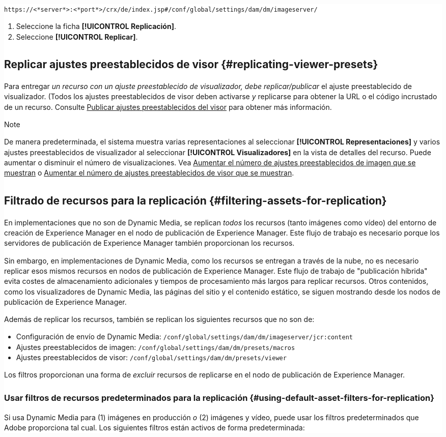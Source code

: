   `https://<*server*>:<*port*>/crx/de/index.jsp#/conf/global/settings/dam/dm/imageserver/`

1. Seleccione la ficha **[!UICONTROL Replicación]**.
1. Seleccione **[!UICONTROL Replicar]**.

## Replicar ajustes preestablecidos de visor {#replicating-viewer-presets}

Para entregar *un recurso con un ajuste preestablecido de visualizador, debe replicar/publicar* el ajuste preestablecido de visualizador. (Todos los ajustes preestablecidos de visor deben activarse *y* replicarse para obtener la URL o el código incrustado de un recurso.
Consulte [Publicar ajustes preestablecidos del visor](/help/assets/managing-viewer-presets.md#publishing-viewer-presets) para obtener más información.

>[!NOTE]
>
>De manera predeterminada, el sistema muestra varias representaciones al seleccionar **[!UICONTROL Representaciones]** y varios ajustes preestablecidos de visualizador al seleccionar **[!UICONTROL Visualizadores]** en la vista de detalles del recurso. Puede aumentar o disminuir el número de visualizaciones. Vea [Aumentar el número de ajustes preestablecidos de imagen que se muestran](/help/assets/managing-image-presets.md#increasing-or-decreasing-the-number-of-image-presets-that-display) o [Aumentar el número de ajustes preestablecidos de visor que se muestran](/help/assets/managing-viewer-presets.md#increasing-the-number-of-viewer-presets-that-display).

## Filtrado de recursos para la replicación {#filtering-assets-for-replication}

En implementaciones que no son de Dynamic Media, se replican *todos* los recursos (tanto imágenes como vídeo) del entorno de creación de Experience Manager en el nodo de publicación de Experience Manager. Este flujo de trabajo es necesario porque los servidores de publicación de Experience Manager también proporcionan los recursos.

Sin embargo, en implementaciones de Dynamic Media, como los recursos se entregan a través de la nube, no es necesario replicar esos mismos recursos en nodos de publicación de Experience Manager. Este flujo de trabajo de &quot;publicación híbrida&quot; evita costes de almacenamiento adicionales y tiempos de procesamiento más largos para replicar recursos. Otros contenidos, como los visualizadores de Dynamic Media, las páginas del sitio y el contenido estático, se siguen mostrando desde los nodos de publicación de Experience Manager.

Además de replicar los recursos, también se replican los siguientes recursos que no son de:

* Configuración de envío de Dynamic Media: `/conf/global/settings/dam/dm/imageserver/jcr:content`
* Ajustes preestablecidos de imagen: `/conf/global/settings/dam/dm/presets/macros`
* Ajustes preestablecidos de visor: `/conf/global/settings/dam/dm/presets/viewer`

Los filtros proporcionan una forma de *excluir* recursos de replicarse en el nodo de publicación de Experience Manager.

### Usar filtros de recursos predeterminados para la replicación {#using-default-asset-filters-for-replication}

Si usa Dynamic Media para (1) imágenes en producción *o* (2) imágenes y vídeo, puede usar los filtros predeterminados que Adobe proporciona tal cual. Los siguientes filtros están activos de forma predeterminada:
